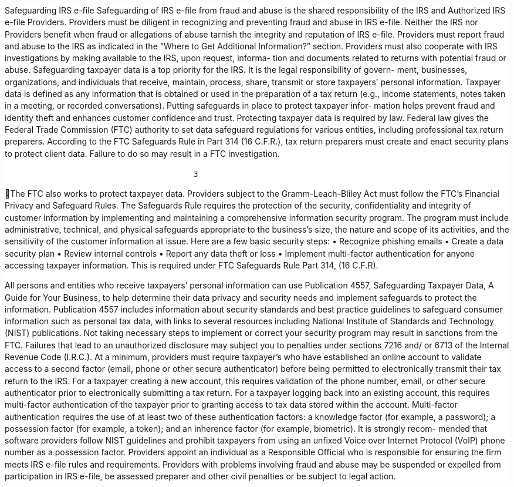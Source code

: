 Safeguarding IRS e-file
Safeguarding of IRS e-file from fraud and abuse is the shared responsibility of the IRS and
Authorized IRS e-file Providers. Providers must be diligent in recognizing and preventing fraud
and abuse in IRS e-file. Neither the IRS nor Providers benefit when fraud or allegations of
abuse tarnish the integrity and reputation of IRS e-file. Providers must report fraud and abuse
to the IRS as indicated in the “Where to Get Additional Information?” section. Providers must
also cooperate with IRS investigations by making available to the IRS, upon request, informa-
tion and documents related to returns with potential fraud or abuse.
Safeguarding taxpayer data is a top priority for the IRS. It is the legal responsibility of govern-
ment, businesses, organizations, and individuals that receive, maintain, process, share,
transmit or store taxpayers’ personal information. Taxpayer data is defined as any information
that is obtained or used in the preparation of a tax return (e.g., income statements, notes taken
in a meeting, or recorded conversations). Putting safeguards in place to protect taxpayer infor-
mation helps prevent fraud and identity theft and enhances customer confidence and trust.
Protecting taxpayer data is required by law. Federal law gives the Federal Trade Commission
(FTC) authority to set data safeguard regulations for various entities, including professional
tax return preparers. According to the FTC Safeguards Rule in Part 314 (16 C.F.R.), tax return
preparers must create and enact security plans to protect client data. Failure to do so may
result in a FTC investigation.




                                                 3
The FTC also works to protect taxpayer data. Providers subject to the Gramm-Leach-Bliley Act
must follow the FTC’s Financial Privacy and Safeguard Rules. The Safeguards Rule requires the
protection of the security, confidentiality and integrity of customer information by implementing
and maintaining a comprehensive information security program. The program must include
administrative, technical, and physical safeguards appropriate to the business’s size, the nature
and scope of its activities, and the sensitivity of the customer information at issue.
Here are a few basic security steps:
   • Recognize phishing emails
   • Create a data security plan
   • Review internal controls
   • Report any data theft or loss
   • Implement multi-factor authentication for anyone accessing taxpayer information. This is
     required under FTC Safeguards Rule Part 314, (16 C.F.R).

All persons and entities who receive taxpayers’ personal information can use Publication
4557, Safeguarding Taxpayer Data, A Guide for Your Business, to help determine their data
privacy and security needs and implement safeguards to protect the information. Publication
4557 includes information about security standards and best practice guidelines to safeguard
consumer information such as personal tax data, with links to several resources including
National Institute of Standards and Technology (NIST) publications. Not taking necessary steps
to implement or correct your security program may result in sanctions from the FTC. Failures
that lead to an unauthorized disclosure may subject you to penalties under sections 7216 and/
or 6713 of the Internal Revenue Code (I.R.C.).
At a minimum, providers must require taxpayer’s who have established an online account to
validate access to a second factor (email, phone or other secure authenticator) before being
permitted to electronically transmit their tax return to the IRS. For a taxpayer creating a new
account, this requires validation of the phone number, email, or other secure authenticator prior
to electronically submitting a tax return. For a taxpayer logging back into an existing account,
this requires multi-factor authentication of the taxpayer prior to granting access to tax data
stored within the account. Multi-factor authentication requires the use of at least two of these
authentication factors: a knowledge factor (for example, a password); a possession factor
(for example, a token); and an inherence factor (for example, biometric). It is strongly recom-
mended that software providers follow NIST guidelines and prohibit taxpayers from using an
unfixed Voice over Internet Protocol (VoIP) phone number as a possession factor.
Providers appoint an individual as a Responsible Official who is responsible for ensuring the
firm meets IRS e-file rules and requirements. Providers with problems involving fraud and
abuse may be suspended or expelled from participation in IRS e-file, be assessed preparer and
other civil penalties or be subject to legal action.

